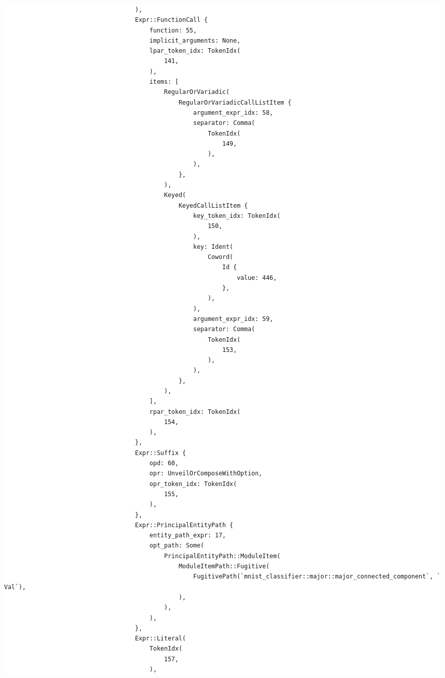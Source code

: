                                         ),
                                        Expr::FunctionCall {
                                            function: 55,
                                            implicit_arguments: None,
                                            lpar_token_idx: TokenIdx(
                                                141,
                                            ),
                                            items: [
                                                RegularOrVariadic(
                                                    RegularOrVariadicCallListItem {
                                                        argument_expr_idx: 58,
                                                        separator: Comma(
                                                            TokenIdx(
                                                                149,
                                                            ),
                                                        ),
                                                    },
                                                ),
                                                Keyed(
                                                    KeyedCallListItem {
                                                        key_token_idx: TokenIdx(
                                                            150,
                                                        ),
                                                        key: Ident(
                                                            Coword(
                                                                Id {
                                                                    value: 446,
                                                                },
                                                            ),
                                                        ),
                                                        argument_expr_idx: 59,
                                                        separator: Comma(
                                                            TokenIdx(
                                                                153,
                                                            ),
                                                        ),
                                                    },
                                                ),
                                            ],
                                            rpar_token_idx: TokenIdx(
                                                154,
                                            ),
                                        },
                                        Expr::Suffix {
                                            opd: 60,
                                            opr: UnveilOrComposeWithOption,
                                            opr_token_idx: TokenIdx(
                                                155,
                                            ),
                                        },
                                        Expr::PrincipalEntityPath {
                                            entity_path_expr: 17,
                                            opt_path: Some(
                                                PrincipalEntityPath::ModuleItem(
                                                    ModuleItemPath::Fugitive(
                                                        FugitivePath(`mnist_classifier::major::major_connected_component`, `Val`),
                                                    ),
                                                ),
                                            ),
                                        },
                                        Expr::Literal(
                                            TokenIdx(
                                                157,
                                            ),